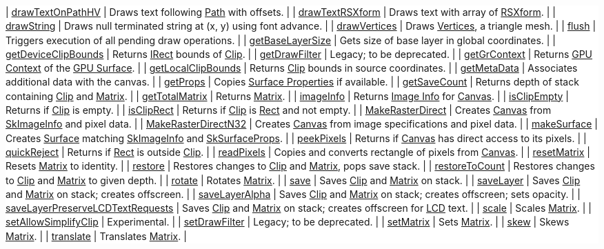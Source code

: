 | <a href="SkCanvas_Reference#drawTextOnPathHV">drawTextOnPathHV</a> | Draws text following <a href="SkPath_Reference#Path">Path</a> with offsets. |
| <a href="SkCanvas_Reference#drawTextRSXform">drawTextRSXform</a> | Draws text with array of <a href="undocumented#RSXform">RSXform</a>. |
| <a href="SkCanvas_Reference#drawString">drawString</a> | Draws null terminated string at (x, y) using font advance. |
| <a href="SkCanvas_Reference#drawVertices">drawVertices</a> | Draws <a href="undocumented#Vertices">Vertices</a>, a triangle mesh. |
| <a href="SkCanvas_Reference#flush">flush</a> | Triggers execution of all pending draw operations. |
| <a href="SkCanvas_Reference#getBaseLayerSize">getBaseLayerSize</a> | Gets size of base layer in global coordinates. |
| <a href="SkCanvas_Reference#getDeviceClipBounds">getDeviceClipBounds</a> | Returns <a href="undocumented#IRect">IRect</a> bounds of <a href="SkCanvas_Reference#Clip">Clip</a>. |
| <a href="SkCanvas_Reference#getDrawFilter">getDrawFilter</a> | Legacy; to be deprecated. |
| <a href="SkCanvas_Reference#getGrContext">getGrContext</a> | Returns <a href="undocumented#GPU_Context">GPU Context</a> of the <a href="undocumented#GPU_Surface">GPU Surface</a>. |
| <a href="SkCanvas_Reference#getLocalClipBounds">getLocalClipBounds</a> | Returns <a href="SkCanvas_Reference#Clip">Clip</a> bounds in source coordinates. |
| <a href="SkCanvas_Reference#getMetaData">getMetaData</a> | Associates additional data with the canvas. |
| <a href="SkCanvas_Reference#getProps">getProps</a> | Copies <a href="undocumented#Properties">Surface Properties</a> if available. |
| <a href="SkCanvas_Reference#getSaveCount">getSaveCount</a> | Returns depth of stack containing <a href="SkCanvas_Reference#Clip">Clip</a> and <a href="SkCanvas_Reference#Matrix">Matrix</a>. |
| <a href="SkCanvas_Reference#getTotalMatrix">getTotalMatrix</a> | Returns <a href="SkCanvas_Reference#Matrix">Matrix</a>. |
| <a href="SkCanvas_Reference#imageInfo">imageInfo</a> | Returns <a href="undocumented#Info">Image Info</a> for <a href="SkCanvas_Reference#Canvas">Canvas</a>. |
| <a href="SkCanvas_Reference#isClipEmpty">isClipEmpty</a> | Returns if <a href="SkCanvas_Reference#Clip">Clip</a> is empty. |
| <a href="SkCanvas_Reference#isClipRect">isClipRect</a> | Returns if <a href="SkCanvas_Reference#Clip">Clip</a> is <a href="undocumented#Rect">Rect</a> and not empty. |
| <a href="SkCanvas_Reference#MakeRasterDirect">MakeRasterDirect</a> | Creates <a href="SkCanvas_Reference#Canvas">Canvas</a> from <a href="undocumented#SkImageInfo">SkImageInfo</a> and pixel data. |
| <a href="SkCanvas_Reference#MakeRasterDirectN32">MakeRasterDirectN32</a> | Creates <a href="SkCanvas_Reference#Canvas">Canvas</a> from image specifications and pixel data. |
| <a href="SkCanvas_Reference#makeSurface">makeSurface</a> | Creates <a href="undocumented#Surface">Surface</a> matching <a href="undocumented#SkImageInfo">SkImageInfo</a> and <a href="undocumented#SkSurfaceProps">SkSurfaceProps</a>. |
| <a href="SkCanvas_Reference#peekPixels">peekPixels</a> | Returns if <a href="SkCanvas_Reference#Canvas">Canvas</a> has direct access to its pixels. |
| <a href="SkCanvas_Reference#quickReject">quickReject</a> | Returns if <a href="undocumented#Rect">Rect</a> is outside <a href="SkCanvas_Reference#Clip">Clip</a>. |
| <a href="SkCanvas_Reference#readPixels">readPixels</a> | Copies and converts rectangle of pixels from <a href="SkCanvas_Reference#Canvas">Canvas</a>. |
| <a href="SkCanvas_Reference#resetMatrix">resetMatrix</a> | Resets <a href="SkCanvas_Reference#Matrix">Matrix</a> to identity. |
| <a href="SkCanvas_Reference#restore">restore</a> | Restores changes to <a href="SkCanvas_Reference#Clip">Clip</a> and <a href="SkCanvas_Reference#Matrix">Matrix</a>, pops save stack. |
| <a href="SkCanvas_Reference#restoreToCount">restoreToCount</a> | Restores changes to <a href="SkCanvas_Reference#Clip">Clip</a> and <a href="SkCanvas_Reference#Matrix">Matrix</a> to given depth. |
| <a href="SkCanvas_Reference#rotate">rotate</a> | Rotates <a href="SkCanvas_Reference#Matrix">Matrix</a>. |
| <a href="SkCanvas_Reference#save">save</a> | Saves <a href="SkCanvas_Reference#Clip">Clip</a> and <a href="SkCanvas_Reference#Matrix">Matrix</a> on stack. |
| <a href="SkCanvas_Reference#saveLayer">saveLayer</a> | Saves <a href="SkCanvas_Reference#Clip">Clip</a> and <a href="SkCanvas_Reference#Matrix">Matrix</a> on stack; creates offscreen. |
| <a href="SkCanvas_Reference#saveLayerAlpha">saveLayerAlpha</a> | Saves <a href="SkCanvas_Reference#Clip">Clip</a> and <a href="SkCanvas_Reference#Matrix">Matrix</a> on stack; creates offscreen; sets opacity. |
| <a href="SkCanvas_Reference#saveLayerPreserveLCDTextRequests">saveLayerPreserveLCDTextRequests</a> | Saves <a href="SkCanvas_Reference#Clip">Clip</a> and <a href="SkCanvas_Reference#Matrix">Matrix</a> on stack; creates offscreen for <a href="undocumented#LCD">LCD</a> text. |
| <a href="SkCanvas_Reference#scale">scale</a> | Scales <a href="SkCanvas_Reference#Matrix">Matrix</a>. |
| <a href="SkCanvas_Reference#setAllowSimplifyClip">setAllowSimplifyClip</a> | Experimental. |
| <a href="SkCanvas_Reference#setDrawFilter">setDrawFilter</a> | Legacy; to be deprecated. |
| <a href="SkCanvas_Reference#setMatrix">setMatrix</a> | Sets <a href="SkCanvas_Reference#Matrix">Matrix</a>. |
| <a href="SkCanvas_Reference#skew">skew</a> | Skews <a href="SkCanvas_Reference#Matrix">Matrix</a>. |
| <a href="SkCanvas_Reference#translate">translate</a> | Translates <a href="SkCanvas_Reference#Matrix">Matrix</a>. |